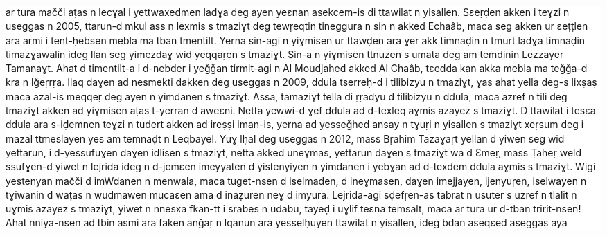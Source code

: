 ar tura mačči aṭas n lecɣal i
yettwaxedmen ladɣa deg ayen
yeɛnan asekcem-is di ttawilat n
yisallen. Sɛeṛḍen akken i teɣzi n
useggas n 2005, ttarun-d mkul
ass n lexmis s tmaziɣt deg
tewṛeqtin tineggura n sin n
akked Echaâb, maca seg akken
ur ɛeṭṭlen ara armi i tent-ḥebsen
mebla ma tban tmentilt. Yerna
sin-agi n yiɣmisen ur ttawḍen
ara ɣer akk timnaḍin n tmurt
ladɣa timnaḍin timazɣawalin
ideg llan seg yimezdaɣ wid
yeqqaṛen s tmaziɣt. Sin-a n
yiɣmisen ttnuzen s umata deg am temdinin
Lezzayer Tamanaɣt. Ahat d
timentilt-a i d-nebder i yeǧǧan
tirmit-agi n Al Moudjahed
akked Al Chaâb, tɛedda kan
akka mebla ma teǧǧa-d kra n
lǧeṛrṛa. Ilaq daɣen ad nesmekti
dakken deg useggas n 2009,
ddula tserreḥ-d i tilibizyu n
tmaziɣt, ɣas ahat yella deg-s
lixṣaṣ maca azal-is meqqeṛ deg ayen n
yimdanen s tmaziɣt.
Assa, tamaziɣt tella di ṛṛadyu d
tilibizyu n ddula, maca azref n tili deg
tmaziɣt akken ad yiɣmisen aṭas t-yerran d
aweɛni. Netta yewwi-d ɣef
ddula ad d-texleq aɣmis azayez
s tmaziɣt. D ttawilat i tesɛa
ddula ara s-iḍemnen teɣzi n
tudert akken ad ireṣṣi iman-is,
yerna ad yesseǧhed ansay n
tɣuṛi n yisallen s tmaziɣt xeṛsum deg i mazal
ttmeslayen yes am temnaḍt n
Leqbayel. Yuɣ lḥal deg useggas
n 2012, mass Bṛahim Tazaɣaṛt
yellan d yiwen seg wid yettarun,
i d-yessufuɣen daɣen idlisen s
tmaziɣt, netta akked uneɣmas,
yettarun daɣen s tmaziɣt wa d Ɛmeṛ,
mass Ṭaheṛ weld
ssufɣen-d yiwet n lejrida ideg n d-jemɛen imeyyaten d
yistenyiyen n yimdanen i
yebɣan ad d-texdem ddula
aɣmis s tmaziɣt. Wigi yestenyan
mačči d imWdanen n menwala,
maca tuget-nsen d iselmaden, d ineɣmasen, daɣen
imejjayen, ijenyuṛen, iselwayen
n tɣiwanin d waṭas n wudmawen
mucaɛen ama d inaẓuren neɣ d
imyura. Lejrida-agi sḍefṛen-as
tabrat n usuter s uzref n tlalit n
uɣmis azayez s tmaziɣt, yiwet n
nnesxa fkan-tt i srabes n udabu,
tayeḍ i uɣlif teɛna temsalt, maca
ar tura ur d-tban tririt-nsen!
Ahat nniya-nsen ad tbin asmi
ara faken anǧaṛ n lqanun ara
yesselḥuyen ttawilat n yisallen,
ideg bdan aseqɛed aseggas aya
